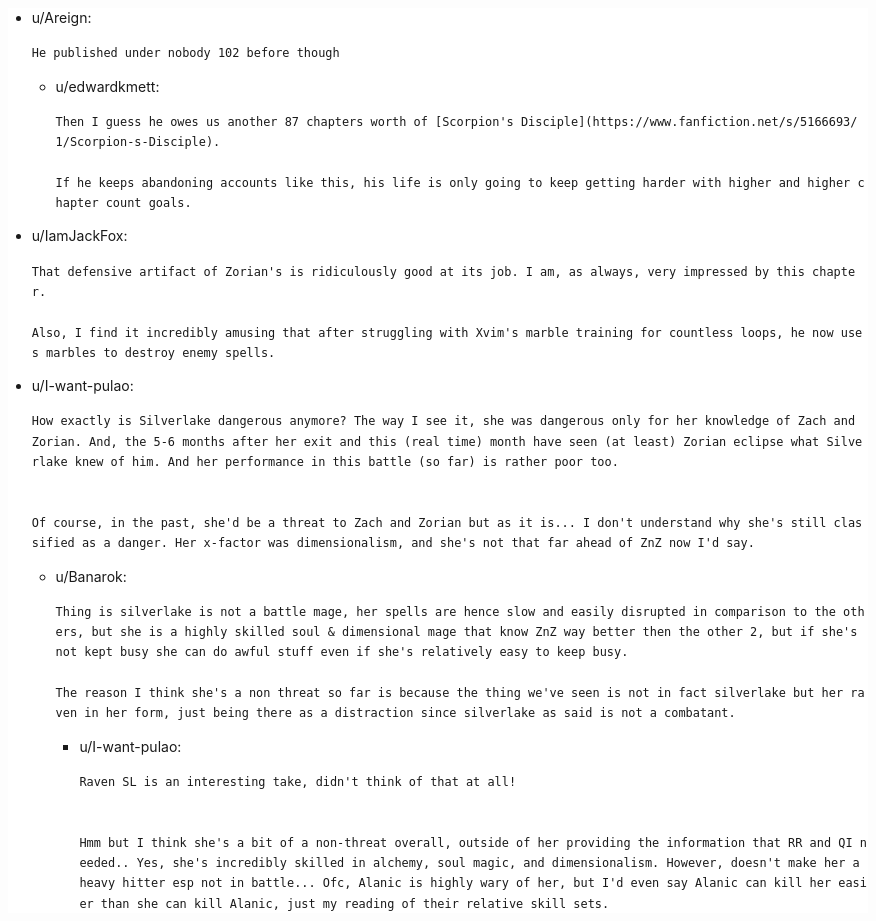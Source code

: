   - u/Areign:
    ```
    He published under nobody 102 before though
    ```

    - u/edwardkmett:
      ```
      Then I guess he owes us another 87 chapters worth of [Scorpion's Disciple](https://www.fanfiction.net/s/5166693/1/Scorpion-s-Disciple).

      If he keeps abandoning accounts like this, his life is only going to keep getting harder with higher and higher chapter count goals.
      ```

- u/IamJackFox:
  ```
  That defensive artifact of Zorian's is ridiculously good at its job. I am, as always, very impressed by this chapter.

  Also, I find it incredibly amusing that after struggling with Xvim's marble training for countless loops, he now uses marbles to destroy enemy spells.
  ```

- u/I-want-pulao:
  ```
  How exactly is Silverlake dangerous anymore? The way I see it, she was dangerous only for her knowledge of Zach and Zorian. And, the 5-6 months after her exit and this (real time) month have seen (at least) Zorian eclipse what Silverlake knew of him. And her performance in this battle (so far) is rather poor too.   


  Of course, in the past, she'd be a threat to Zach and Zorian but as it is... I don't understand why she's still classified as a danger. Her x-factor was dimensionalism, and she's not that far ahead of ZnZ now I'd say.
  ```

  - u/Banarok:
    ```
    Thing is silverlake is not a battle mage, her spells are hence slow and easily disrupted in comparison to the others, but she is a highly skilled soul & dimensional mage that know ZnZ way better then the other 2, but if she's not kept busy she can do awful stuff even if she's relatively easy to keep busy.

    The reason I think she's a non threat so far is because the thing we've seen is not in fact silverlake but her raven in her form, just being there as a distraction since silverlake as said is not a combatant.
    ```

    - u/I-want-pulao:
      ```
      Raven SL is an interesting take, didn't think of that at all!   


      Hmm but I think she's a bit of a non-threat overall, outside of her providing the information that RR and QI needed.. Yes, she's incredibly skilled in alchemy, soul magic, and dimensionalism. However, doesn't make her a heavy hitter esp not in battle... Ofc, Alanic is highly wary of her, but I'd even say Alanic can kill her easier than she can kill Alanic, just my reading of their relative skill sets.
      ```
